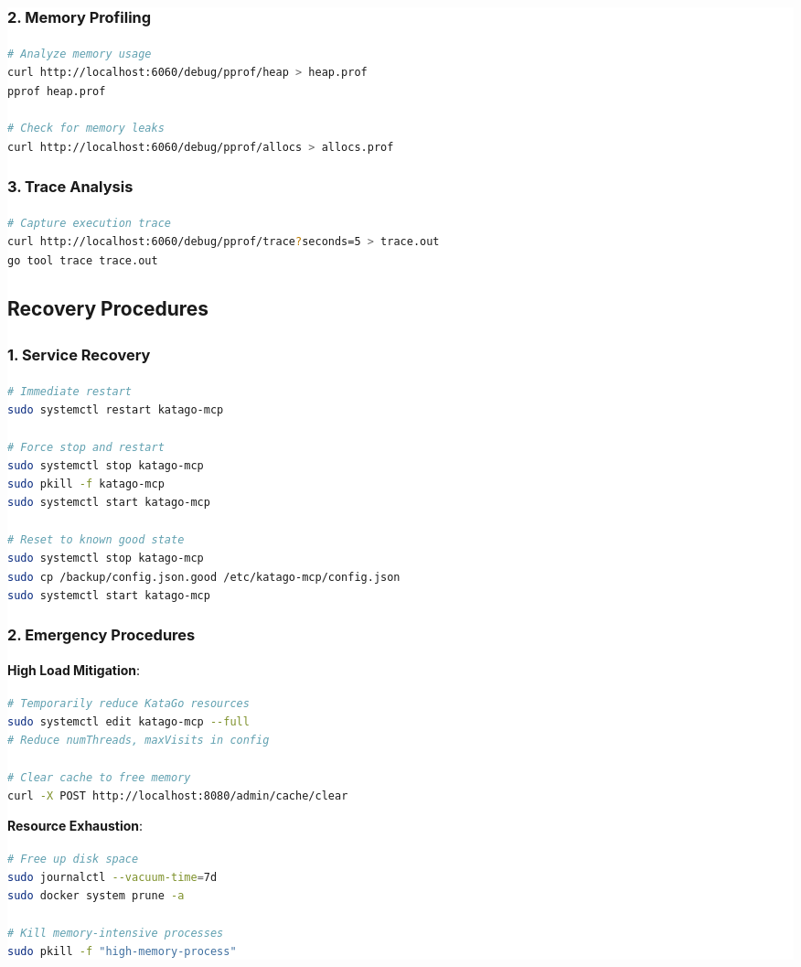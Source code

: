### 2. Memory Profiling

```bash
# Analyze memory usage
curl http://localhost:6060/debug/pprof/heap > heap.prof
pprof heap.prof

# Check for memory leaks
curl http://localhost:6060/debug/pprof/allocs > allocs.prof
```

### 3. Trace Analysis

```bash
# Capture execution trace
curl http://localhost:6060/debug/pprof/trace?seconds=5 > trace.out
go tool trace trace.out
```

## Recovery Procedures

### 1. Service Recovery

```bash
# Immediate restart
sudo systemctl restart katago-mcp

# Force stop and restart
sudo systemctl stop katago-mcp
sudo pkill -f katago-mcp
sudo systemctl start katago-mcp

# Reset to known good state
sudo systemctl stop katago-mcp
sudo cp /backup/config.json.good /etc/katago-mcp/config.json
sudo systemctl start katago-mcp
```

### 2. Emergency Procedures

**High Load Mitigation**:
```bash
# Temporarily reduce KataGo resources
sudo systemctl edit katago-mcp --full
# Reduce numThreads, maxVisits in config

# Clear cache to free memory
curl -X POST http://localhost:8080/admin/cache/clear
```

**Resource Exhaustion**:
```bash
# Free up disk space
sudo journalctl --vacuum-time=7d
sudo docker system prune -a

# Kill memory-intensive processes
sudo pkill -f "high-memory-process"
```
